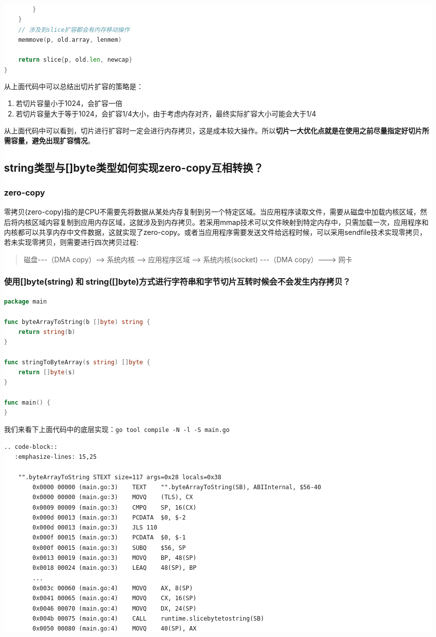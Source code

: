 ```go
		}
	}
	// 涉及到slice扩容都会有内存移动操作
	memmove(p, old.array, lenmem)

	return slice{p, old.len, newcap}
}
```

从上面代码中可以总结出切片扩容的策略是：

1. 若切片容量小于1024，会扩容一倍
2. 若切片容量大于等于1024，会扩容1/4大小，由于考虑内存对齐，最终实际扩容大小可能会大于1/4

从上面代码中可以看到，切片进行扩容时一定会进行内存拷贝，这是成本较大操作。所以**切片一大优化点就是在使用之前尽量指定好切片所需容量，避免出现扩容情况**。

## string类型与[]byte类型如何实现zero-copy互相转换？

### zero-copy

零拷贝(zero-copy)指的是CPU不需要先将数据从某处内存复制到另一个特定区域。当应用程序读取文件，需要从磁盘中加载内核区域，然后将内核区域内容复制到应用内存区域，这就涉及到内存拷贝。若采用mmap技术可以文件映射到特定内存中，只需加载一次，应用程序和内核都可以共享内存中文件数据，这就实现了zero-copy。或者当应用程序需要发送文件给远程时候，可以采用sendfile技术实现零拷贝，若未实现零拷贝，则需要进行四次拷贝过程:

> 磁盘---（DMA copy）--> 系统内核 --> 应用程序区域 --> 系统内核(socket) ---（DMA copy）---> 网卡

### 使用[]byte(string) 和 string([]byte)方式进行字符串和字节切片互转时候会不会发生内存拷贝？

```go
package main

func byteArrayToString(b []byte) string {
	return string(b)
}

func stringToByteArray(s string) []byte {
	return []byte(s)
}

func main() {
}
```

我们来看下上面代码中的底层实现：`go tool compile -N -l -S main.go`

```eval_rst
.. code-block::
   :emphasize-lines: 15,25

    "".byteArrayToString STEXT size=117 args=0x28 locals=0x38
    	0x0000 00000 (main.go:3)	TEXT	"".byteArrayToString(SB), ABIInternal, $56-40
    	0x0000 00000 (main.go:3)	MOVQ	(TLS), CX
    	0x0009 00009 (main.go:3)	CMPQ	SP, 16(CX)
    	0x000d 00013 (main.go:3)	PCDATA	$0, $-2
    	0x000d 00013 (main.go:3)	JLS	110
    	0x000f 00015 (main.go:3)	PCDATA	$0, $-1
    	0x000f 00015 (main.go:3)	SUBQ	$56, SP
    	0x0013 00019 (main.go:3)	MOVQ	BP, 48(SP)
    	0x0018 00024 (main.go:3)	LEAQ	48(SP), BP
    	...
    	0x003c 00060 (main.go:4)	MOVQ	AX, 8(SP)
    	0x0041 00065 (main.go:4)	MOVQ	CX, 16(SP)
    	0x0046 00070 (main.go:4)	MOVQ	DX, 24(SP)
    	0x004b 00075 (main.go:4)	CALL	runtime.slicebytetostring(SB)
    	0x0050 00080 (main.go:4)	MOVQ	40(SP), AX
```